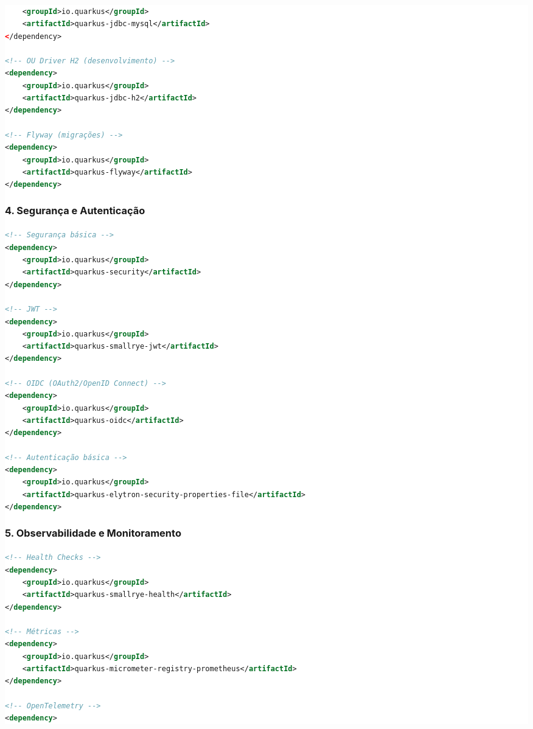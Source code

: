 ```xml
    <groupId>io.quarkus</groupId>
    <artifactId>quarkus-jdbc-mysql</artifactId>
</dependency>

<!-- OU Driver H2 (desenvolvimento) -->
<dependency>
    <groupId>io.quarkus</groupId>
    <artifactId>quarkus-jdbc-h2</artifactId>
</dependency>

<!-- Flyway (migrações) -->
<dependency>
    <groupId>io.quarkus</groupId>
    <artifactId>quarkus-flyway</artifactId>
</dependency>

```

### 4. Segurança e Autenticação

```xml
<!-- Segurança básica -->
<dependency>
    <groupId>io.quarkus</groupId>
    <artifactId>quarkus-security</artifactId>
</dependency>

<!-- JWT -->
<dependency>
    <groupId>io.quarkus</groupId>
    <artifactId>quarkus-smallrye-jwt</artifactId>
</dependency>

<!-- OIDC (OAuth2/OpenID Connect) -->
<dependency>
    <groupId>io.quarkus</groupId>
    <artifactId>quarkus-oidc</artifactId>
</dependency>

<!-- Autenticação básica -->
<dependency>
    <groupId>io.quarkus</groupId>
    <artifactId>quarkus-elytron-security-properties-file</artifactId>
</dependency>

```

### 5. Observabilidade e Monitoramento

```xml
<!-- Health Checks -->
<dependency>
    <groupId>io.quarkus</groupId>
    <artifactId>quarkus-smallrye-health</artifactId>
</dependency>

<!-- Métricas -->
<dependency>
    <groupId>io.quarkus</groupId>
    <artifactId>quarkus-micrometer-registry-prometheus</artifactId>
</dependency>

<!-- OpenTelemetry -->
<dependency>
```